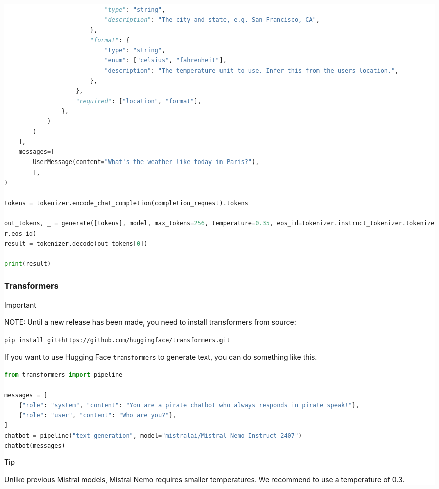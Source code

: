 ```py
                            "type": "string",
                            "description": "The city and state, e.g. San Francisco, CA",
                        },
                        "format": {
                            "type": "string",
                            "enum": ["celsius", "fahrenheit"],
                            "description": "The temperature unit to use. Infer this from the users location.",
                        },
                    },
                    "required": ["location", "format"],
                },
            )
        )
    ],
    messages=[
        UserMessage(content="What's the weather like today in Paris?"),
        ],
)

tokens = tokenizer.encode_chat_completion(completion_request).tokens

out_tokens, _ = generate([tokens], model, max_tokens=256, temperature=0.35, eos_id=tokenizer.instruct_tokenizer.tokenizer.eos_id)
result = tokenizer.decode(out_tokens[0])

print(result)
```

### Transformers

> [!IMPORTANT]
> NOTE: Until a new release has been made, you need to install transformers from source:
> ```sh
> pip install git+https://github.com/huggingface/transformers.git
> ```

If you want to use Hugging Face `transformers` to generate text, you can do something like this.

```py
from transformers import pipeline

messages = [
    {"role": "system", "content": "You are a pirate chatbot who always responds in pirate speak!"},
    {"role": "user", "content": "Who are you?"},
]
chatbot = pipeline("text-generation", model="mistralai/Mistral-Nemo-Instruct-2407")
chatbot(messages)
```

> [!TIP]
> Unlike previous Mistral models, Mistral Nemo requires smaller temperatures. We recommend to use a temperature of 0.3.
